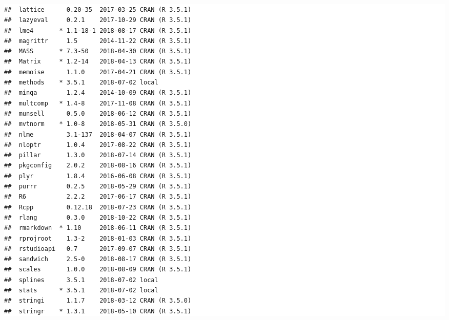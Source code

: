     ##  lattice      0.20-35  2017-03-25 CRAN (R 3.5.1)
    ##  lazyeval     0.2.1    2017-10-29 CRAN (R 3.5.1)
    ##  lme4       * 1.1-18-1 2018-08-17 CRAN (R 3.5.1)
    ##  magrittr     1.5      2014-11-22 CRAN (R 3.5.1)
    ##  MASS       * 7.3-50   2018-04-30 CRAN (R 3.5.1)
    ##  Matrix     * 1.2-14   2018-04-13 CRAN (R 3.5.1)
    ##  memoise      1.1.0    2017-04-21 CRAN (R 3.5.1)
    ##  methods    * 3.5.1    2018-07-02 local         
    ##  minqa        1.2.4    2014-10-09 CRAN (R 3.5.1)
    ##  multcomp   * 1.4-8    2017-11-08 CRAN (R 3.5.1)
    ##  munsell      0.5.0    2018-06-12 CRAN (R 3.5.1)
    ##  mvtnorm    * 1.0-8    2018-05-31 CRAN (R 3.5.0)
    ##  nlme         3.1-137  2018-04-07 CRAN (R 3.5.1)
    ##  nloptr       1.0.4    2017-08-22 CRAN (R 3.5.1)
    ##  pillar       1.3.0    2018-07-14 CRAN (R 3.5.1)
    ##  pkgconfig    2.0.2    2018-08-16 CRAN (R 3.5.1)
    ##  plyr         1.8.4    2016-06-08 CRAN (R 3.5.1)
    ##  purrr        0.2.5    2018-05-29 CRAN (R 3.5.1)
    ##  R6           2.2.2    2017-06-17 CRAN (R 3.5.1)
    ##  Rcpp         0.12.18  2018-07-23 CRAN (R 3.5.1)
    ##  rlang        0.3.0    2018-10-22 CRAN (R 3.5.1)
    ##  rmarkdown  * 1.10     2018-06-11 CRAN (R 3.5.1)
    ##  rprojroot    1.3-2    2018-01-03 CRAN (R 3.5.1)
    ##  rstudioapi   0.7      2017-09-07 CRAN (R 3.5.1)
    ##  sandwich     2.5-0    2018-08-17 CRAN (R 3.5.1)
    ##  scales       1.0.0    2018-08-09 CRAN (R 3.5.1)
    ##  splines      3.5.1    2018-07-02 local         
    ##  stats      * 3.5.1    2018-07-02 local         
    ##  stringi      1.1.7    2018-03-12 CRAN (R 3.5.0)
    ##  stringr    * 1.3.1    2018-05-10 CRAN (R 3.5.1)